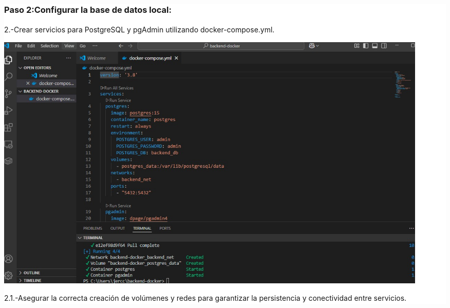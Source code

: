 ### Paso 2:Configurar la base de datos local:

2.-Crear servicios para PostgreSQL y pgAdmin utilizando docker-compose.yml.

<img src="1.1.jpg" alt="Paso2" width="800">

2.1.-Asegurar la correcta creación de volúmenes y redes para garantizar la persistencia y conectividad entre servicios.
